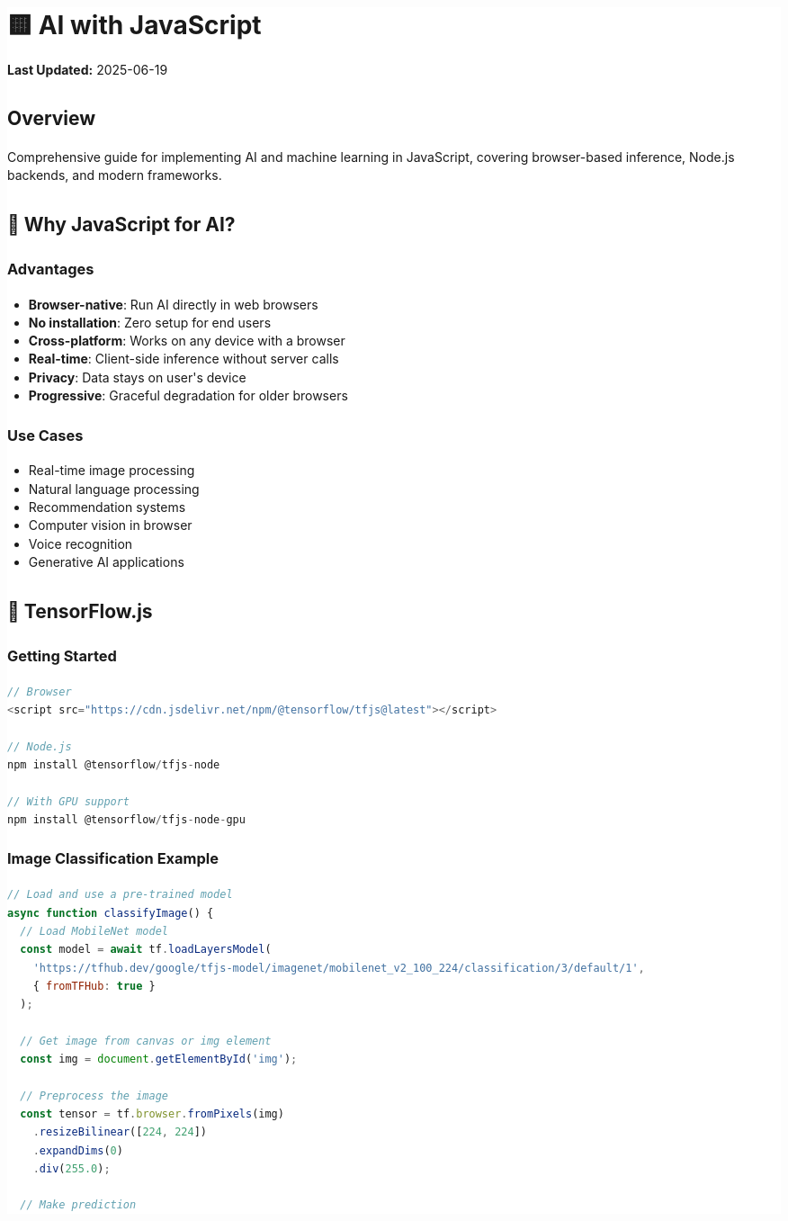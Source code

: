 # 🟨 AI with JavaScript

**Last Updated:** 2025-06-19

## Overview
Comprehensive guide for implementing AI and machine learning in JavaScript, covering browser-based inference, Node.js backends, and modern frameworks.

## 🎯 Why JavaScript for AI?

### Advantages
- **Browser-native**: Run AI directly in web browsers
- **No installation**: Zero setup for end users
- **Cross-platform**: Works on any device with a browser
- **Real-time**: Client-side inference without server calls
- **Privacy**: Data stays on user's device
- **Progressive**: Graceful degradation for older browsers

### Use Cases
- Real-time image processing
- Natural language processing
- Recommendation systems
- Computer vision in browser
- Voice recognition
- Generative AI applications

## 🚀 TensorFlow.js

### Getting Started
```javascript
// Browser
<script src="https://cdn.jsdelivr.net/npm/@tensorflow/tfjs@latest"></script>

// Node.js
npm install @tensorflow/tfjs-node

// With GPU support
npm install @tensorflow/tfjs-node-gpu
```

### Image Classification Example
```javascript
// Load and use a pre-trained model
async function classifyImage() {
  // Load MobileNet model
  const model = await tf.loadLayersModel(
    'https://tfhub.dev/google/tfjs-model/imagenet/mobilenet_v2_100_224/classification/3/default/1',
    { fromTFHub: true }
  );

  // Get image from canvas or img element
  const img = document.getElementById('img');
  
  // Preprocess the image
  const tensor = tf.browser.fromPixels(img)
    .resizeBilinear([224, 224])
    .expandDims(0)
    .div(255.0);

  // Make prediction
```
